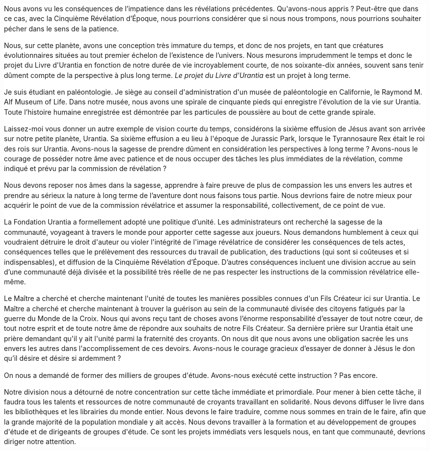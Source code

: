 Nous avons vu les conséquences de l’impatience dans les révélations précédentes. Qu'avons-nous appris ? Peut-être que dans ce cas, avec la Cinquième Révélation d’Époque, nous pourrions considérer que si nous nous trompons, nous pourrions souhaiter pécher dans le sens de la patience.

Nous, sur cette planète, avons une conception très immature du temps, et donc de nos projets, en tant que créatures évolutionnaires situées au tout premier échelon de l’existence de l’univers. Nous mesurons imprudemment le temps et donc le projet du Livre d'Urantia en fonction de notre durée de vie incroyablement courte, de nos soixante-dix années, souvent sans tenir dûment compte de la perspective à plus long terme. _Le projet du Livre d'Urantia_ est un projet à long terme.

Je suis étudiant en paléontologie. Je siège au conseil d'administration d'un musée de paléontologie en Californie, le Raymond M. Alf Museum of Life. Dans notre musée, nous avons une spirale de cinquante pieds qui enregistre l'évolution de la vie sur Urantia. Toute l’histoire humaine enregistrée est démontrée par les particules de poussière au bout de cette grande spirale.

Laissez-moi vous donner un autre exemple de vision courte du temps, considérons la sixième effusion de Jésus avant son arrivée sur notre petite planète, Urantia. Sa sixième effusion a eu lieu à l'époque de Jurassic Park, lorsque le Tyrannosaure Rex était le roi des rois sur Urantia. Avons-nous la sagesse de prendre dûment en considération les perspectives à long terme ? Avons-nous le courage de posséder notre âme avec patience et de nous occuper des tâches les plus immédiates de la révélation, comme indiqué et prévu par la commission de révélation ?

Nous devons reposer nos âmes dans la sagesse, apprendre à faire preuve de plus de compassion les uns envers les autres et prendre au sérieux la nature à long terme de l’aventure dont nous faisons tous partie. Nous devrions faire de notre mieux pour acquérir le point de vue de la commission révélatrice et assumer la responsabilité, collectivement, de ce point de vue.

La Fondation Urantia a formellement adopté une politique d’unité. Les administrateurs ont recherché la sagesse de la communauté, voyageant à travers le monde pour apporter cette sagesse aux joueurs. Nous demandons humblement à ceux qui voudraient détruire le droit d'auteur ou violer l'intégrité de l'image révélatrice de considérer les conséquences de tels actes, conséquences telles que le prélèvement des ressources du travail de publication, des traductions (qui sont si coûteuses et si indispensables), et diffusion de la Cinquième Révélation d’Époque. D’autres conséquences incluent une division accrue au sein d’une communauté déjà divisée et la possibilité très réelle de ne pas respecter les instructions de la commission révélatrice elle-même.

Le Maître a cherché et cherche maintenant l'unité de toutes les manières possibles connues d'un Fils Créateur ici sur Urantia. Le Maître a cherché et cherche maintenant à trouver la guérison au sein de la communauté divisée des citoyens fatigués par la guerre du Monde de la Croix. Nous qui avons reçu tant de choses avons l’énorme responsabilité d’essayer de tout notre cœur, de tout notre esprit et de toute notre âme de répondre aux souhaits de notre Fils Créateur. Sa dernière prière sur Urantia était une prière demandant qu'il y ait l'unité parmi la fraternité des croyants. On nous dit que nous avons une obligation sacrée les uns envers les autres dans l'accomplissement de ces devoirs. Avons-nous le courage gracieux d’essayer de donner à Jésus le don qu’il désire et désire si ardemment ?

On nous a demandé de former des milliers de groupes d'étude. Avons-nous exécuté cette instruction ? Pas encore.

Notre division nous a détourné de notre concentration sur cette tâche immédiate et primordiale. Pour mener à bien cette tâche, il faudra tous les talents et ressources de notre communauté de croyants travaillant en solidarité. Nous devons diffuser le livre dans les bibliothèques et les librairies du monde entier. Nous devons le faire traduire, comme nous sommes en train de le faire, afin que la grande majorité de la population mondiale y ait accès. Nous devons travailler à la formation et au développement de groupes d'étude et de dirigeants de groupes d'étude. Ce sont les projets immédiats vers lesquels nous, en tant que communauté, devrions diriger notre attention.
